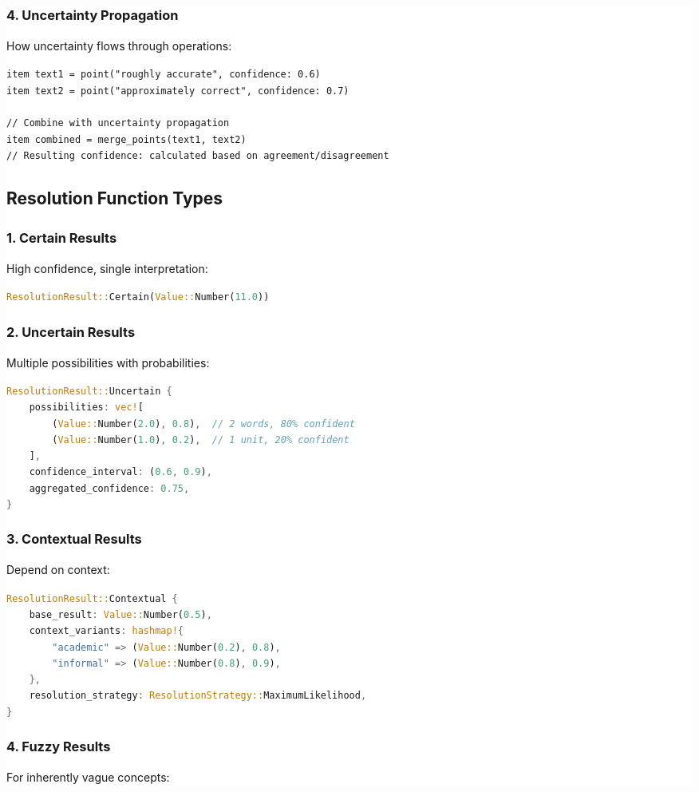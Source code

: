 ### 4. Uncertainty Propagation

How uncertainty flows through operations:

```turbulance
item text1 = point("roughly accurate", confidence: 0.6)
item text2 = point("approximately correct", confidence: 0.7)

// Combine with uncertainty propagation
item combined = merge_points(text1, text2)
// Resulting confidence: calculated based on agreement/disagreement
```

## Resolution Function Types

### 1. Certain Results
High confidence, single interpretation:

```rust
ResolutionResult::Certain(Value::Number(11.0))
```

### 2. Uncertain Results  
Multiple possibilities with probabilities:

```rust
ResolutionResult::Uncertain {
    possibilities: vec![
        (Value::Number(2.0), 0.8),  // 2 words, 80% confident
        (Value::Number(1.0), 0.2),  // 1 unit, 20% confident
    ],
    confidence_interval: (0.6, 0.9),
    aggregated_confidence: 0.75,
}
```

### 3. Contextual Results
Depend on context:

```rust
ResolutionResult::Contextual {
    base_result: Value::Number(0.5),
    context_variants: hashmap!{
        "academic" => (Value::Number(0.2), 0.8),
        "informal" => (Value::Number(0.8), 0.9),
    },
    resolution_strategy: ResolutionStrategy::MaximumLikelihood,
}
```

### 4. Fuzzy Results
For inherently vague concepts:
